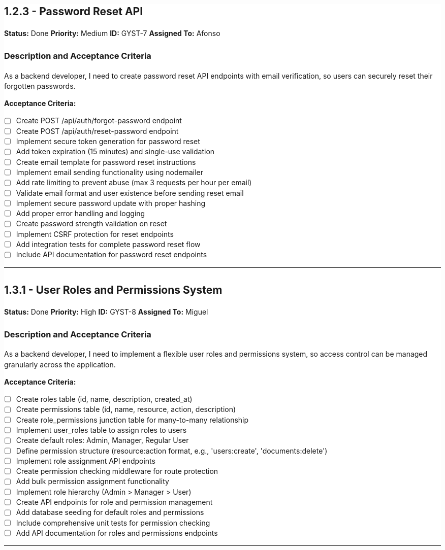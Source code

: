 
## 1.2.3 - Password Reset API

**Status:** Done
**Priority:** Medium
**ID:** GYST-7
**Assigned To:** Afonso

### Description and Acceptance Criteria

As a backend developer, I need to create password reset API endpoints with email verification, so users can securely reset their forgotten passwords.

**Acceptance Criteria:**
- [ ] Create POST /api/auth/forgot-password endpoint
- [ ] Create POST /api/auth/reset-password endpoint
- [ ] Implement secure token generation for password reset
- [ ] Add token expiration (15 minutes) and single-use validation
- [ ] Create email template for password reset instructions
- [ ] Implement email sending functionality using nodemailer
- [ ] Add rate limiting to prevent abuse (max 3 requests per hour per email)
- [ ] Validate email format and user existence before sending reset email
- [ ] Implement secure password update with proper hashing
- [ ] Add proper error handling and logging
- [ ] Create password strength validation on reset
- [ ] Implement CSRF protection for reset endpoints
- [ ] Add integration tests for complete password reset flow
- [ ] Include API documentation for password reset endpoints

---

## 1.3.1 - User Roles and Permissions System

**Status:** Done
**Priority:** High
**ID:** GYST-8
**Assigned To:** Miguel

### Description and Acceptance Criteria

As a backend developer, I need to implement a flexible user roles and permissions system, so access control can be managed granularly across the application.

**Acceptance Criteria:**
- [ ] Create roles table (id, name, description, created_at)
- [ ] Create permissions table (id, name, resource, action, description)
- [ ] Create role_permissions junction table for many-to-many relationship
- [ ] Implement user_roles table to assign roles to users
- [ ] Create default roles: Admin, Manager, Regular User
- [ ] Define permission structure (resource:action format, e.g., 'users:create', 'documents:delete')
- [ ] Implement role assignment API endpoints
- [ ] Create permission checking middleware for route protection
- [ ] Add bulk permission assignment functionality
- [ ] Implement role hierarchy (Admin > Manager > User)
- [ ] Create API endpoints for role and permission management
- [ ] Add database seeding for default roles and permissions
- [ ] Include comprehensive unit tests for permission checking
- [ ] Add API documentation for roles and permissions endpoints

---